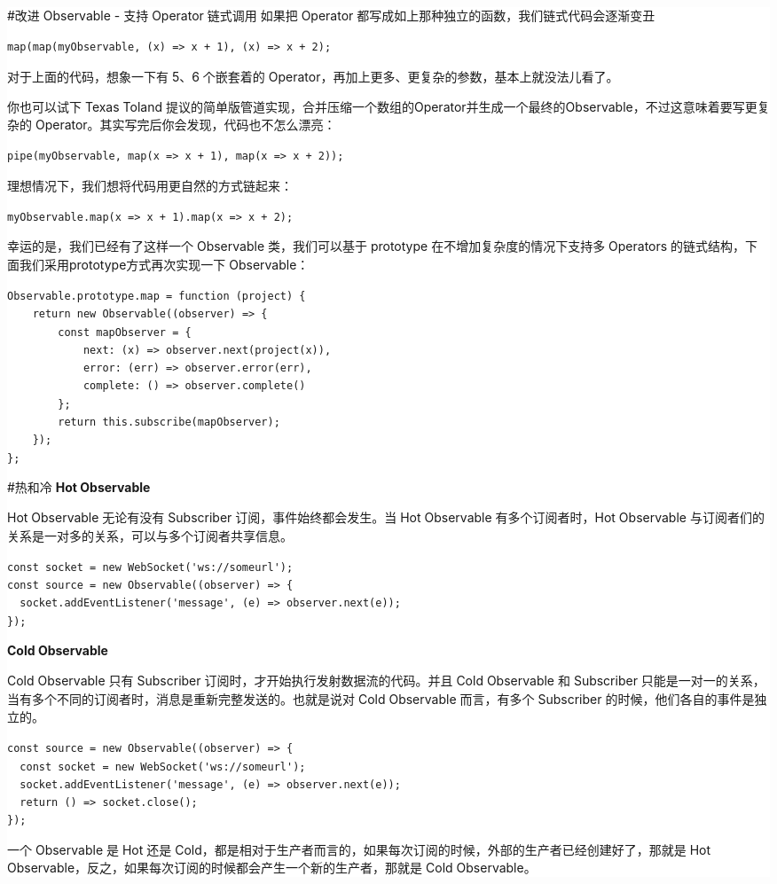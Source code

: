 #改进 Observable - 支持 Operator 链式调用
如果把 Operator 都写成如上那种独立的函数，我们链式代码会逐渐变丑
```
map(map(myObservable, (x) => x + 1), (x) => x + 2);
```
对于上面的代码，想象一下有 5、6 个嵌套着的 Operator，再加上更多、更复杂的参数，基本上就没法儿看了。

你也可以试下 Texas Toland 提议的简单版管道实现，合并压缩一个数组的Operator并生成一个最终的Observable，不过这意味着要写更复杂的 Operator。其实写完后你会发现，代码也不怎么漂亮：
```
pipe(myObservable, map(x => x + 1), map(x => x + 2));
```
理想情况下，我们想将代码用更自然的方式链起来：
```
myObservable.map(x => x + 1).map(x => x + 2);
```
幸运的是，我们已经有了这样一个 Observable 类，我们可以基于 prototype 在不增加复杂度的情况下支持多 Operators 的链式结构，下面我们采用prototype方式再次实现一下 Observable：
```
Observable.prototype.map = function (project) {
    return new Observable((observer) => {
        const mapObserver = {
            next: (x) => observer.next(project(x)),
            error: (err) => observer.error(err),
            complete: () => observer.complete()
        };
        return this.subscribe(mapObserver);
    });
};
```
#热和冷
**Hot Observable**

Hot Observable 无论有没有 Subscriber 订阅，事件始终都会发生。当 Hot Observable 有多个订阅者时，Hot Observable 与订阅者们的关系是一对多的关系，可以与多个订阅者共享信息。
```
const socket = new WebSocket('ws://someurl');
const source = new Observable((observer) => {
  socket.addEventListener('message', (e) => observer.next(e));
});
```

**Cold Observable**

Cold Observable 只有 Subscriber 订阅时，才开始执行发射数据流的代码。并且 Cold Observable 和 Subscriber 只能是一对一的关系，当有多个不同的订阅者时，消息是重新完整发送的。也就是说对 Cold Observable 而言，有多个 Subscriber 的时候，他们各自的事件是独立的。
```
const source = new Observable((observer) => {
  const socket = new WebSocket('ws://someurl');
  socket.addEventListener('message', (e) => observer.next(e));
  return () => socket.close();
});
```

一个 Observable 是 Hot 还是 Cold，都是相对于生产者而言的，如果每次订阅的时候，外部的生产者已经创建好了，那就是 Hot Observable，反之，如果每次订阅的时候都会产生一个新的生产者，那就是 Cold Observable。
